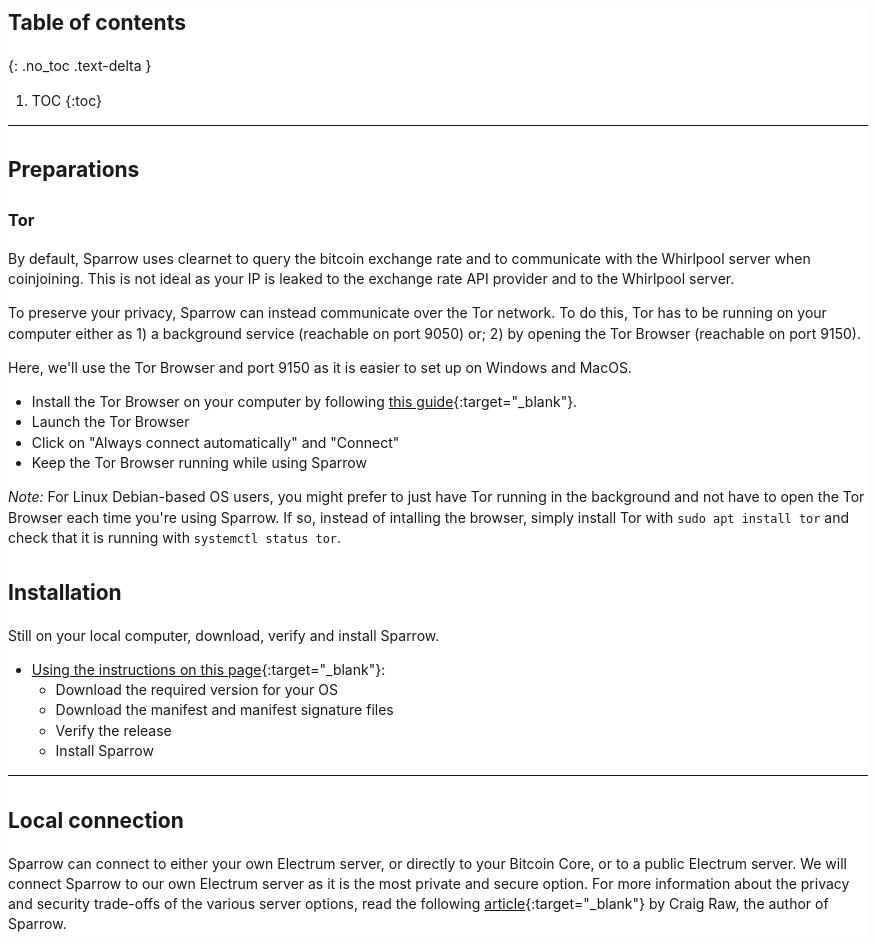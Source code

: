 
## Table of contents
{: .no_toc .text-delta }

1. TOC
{:toc}

---

## Preparations

### Tor

By default, Sparrow uses clearnet to query the bitcoin exchange rate and to communicate with the Whirlpool server when coinjoining. This is not ideal as your IP is leaked to the exchange rate API provider and to the Whirlpool server.  

To preserve your privacy, Sparrow can instead communicate over the Tor network. To do this, Tor has to be running on your computer either as 1) a background service (reachable on port 9050) or; 2) by opening the Tor Browser (reachable on port 9150).

Here, we'll use the Tor Browser and port 9150 as it is easier to set up on Windows and MacOS.

* Install the Tor Browser on your computer by following [this guide](https://tb-manual.torproject.org/installation/){:target="_blank"}.
* Launch the Tor Browser
* Click on "Always connect automatically" and "Connect"
* Keep the Tor Browser running while using Sparrow

*Note:* For Linux Debian-based OS users, you might prefer to just have Tor running in the background and not have to open the Tor Browser each time you're using Sparrow. If so, instead of intalling the browser, simply install Tor with `sudo apt install tor` and check that it is running with `systemctl status tor`.

## Installation

Still on your local computer, download, verify and install Sparrow.


* [Using the instructions on this page](https://www.sparrowwallet.com/download/){:target="_blank"}: 
  * Download the required version for your OS
  * Download the manifest and manifest signature files
  * Verify the release
  * Install Sparrow

---

## Local connection

Sparrow can connect to either your own Electrum server, or directly to your Bitcoin Core, or to a public Electrum server. We will connect Sparrow to our own Electrum server as it is the most private and secure option. For more information about the privacy and security trade-offs of the various server options, read the following [article](https://www.sparrowwallet.com/docs/best-practices.html){:target="_blank"} by Craig Raw, the author of Sparrow.
